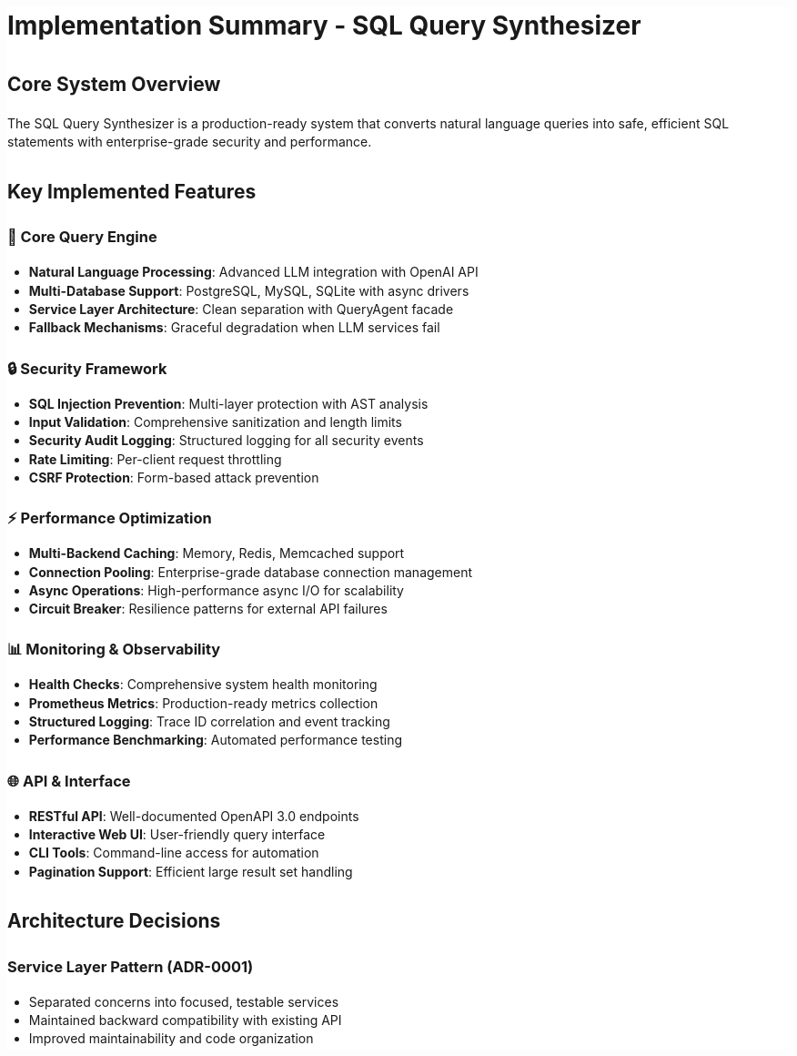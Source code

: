 # Implementation Summary - SQL Query Synthesizer

## Core System Overview

The SQL Query Synthesizer is a production-ready system that converts natural language queries into safe, efficient SQL statements with enterprise-grade security and performance.

## Key Implemented Features

### 🔧 Core Query Engine
- **Natural Language Processing**: Advanced LLM integration with OpenAI API
- **Multi-Database Support**: PostgreSQL, MySQL, SQLite with async drivers
- **Service Layer Architecture**: Clean separation with QueryAgent facade
- **Fallback Mechanisms**: Graceful degradation when LLM services fail

### 🔒 Security Framework
- **SQL Injection Prevention**: Multi-layer protection with AST analysis
- **Input Validation**: Comprehensive sanitization and length limits
- **Security Audit Logging**: Structured logging for all security events
- **Rate Limiting**: Per-client request throttling
- **CSRF Protection**: Form-based attack prevention

### ⚡ Performance Optimization
- **Multi-Backend Caching**: Memory, Redis, Memcached support
- **Connection Pooling**: Enterprise-grade database connection management
- **Async Operations**: High-performance async I/O for scalability
- **Circuit Breaker**: Resilience patterns for external API failures

### 📊 Monitoring & Observability
- **Health Checks**: Comprehensive system health monitoring
- **Prometheus Metrics**: Production-ready metrics collection
- **Structured Logging**: Trace ID correlation and event tracking
- **Performance Benchmarking**: Automated performance testing

### 🌐 API & Interface
- **RESTful API**: Well-documented OpenAPI 3.0 endpoints
- **Interactive Web UI**: User-friendly query interface
- **CLI Tools**: Command-line access for automation
- **Pagination Support**: Efficient large result set handling

## Architecture Decisions

### Service Layer Pattern (ADR-0001)
- Separated concerns into focused, testable services
- Maintained backward compatibility with existing API
- Improved maintainability and code organization
